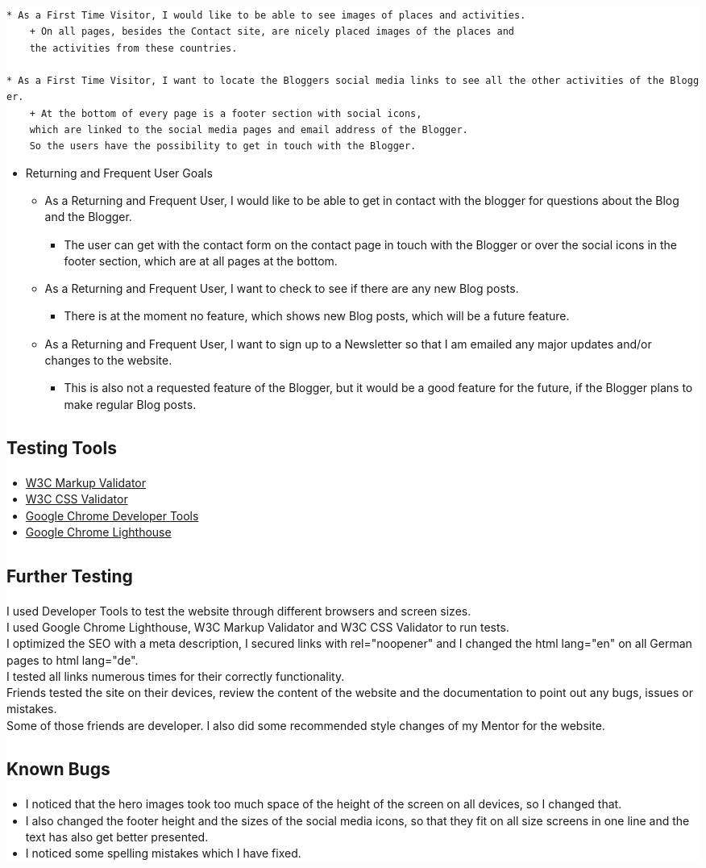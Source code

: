     * As a First Time Visitor, I would like to be able to see images of places and activities.
        + On all pages, besides the Contact site, are nicely placed images of the places and 
        the activities from these countries.

    * As a First Time Visitor, I want to locate the Bloggers social media links to see all the other activities of the Blogger.
        + At the bottom of every page is a footer section with social icons, 
        which are linked to the social media pages and email address of the Blogger. 
        So the users have the possibility to get in touch with the Blogger.   

- Returning and Frequent User Goals

    * As a Returning and Frequent User, I would like to be able to get in contact with the blogger for questions about the Blog and the Blogger.
        + The user can get with the contact form on the contact page in touch with the Blogger 
        or over the social icons in the footer section, 
        which are at all pages at the bottom.

    * As a Returning and Frequent User, I want to check to see if there are any new Blog posts.  
        + There is at the moment no feature, which shows new Blog posts, 
        which will be a future feature.

    * As a Returning and Frequent User, I want to sign up to a Newsletter so that I am emailed any major updates and/or changes to the website.
        + This is also not a requested feature of the Blogger, 
        but it would be a good feature for the future, 
        if the Blogger plans to make regular Blog posts.

## Testing Tools
- [W3C Markup Validator](https://validator.w3.org/nu/?doc=https%3A%2F%2Fpuksrevolution.github.io%2Fmilestone-project-1%2F)
- [W3C CSS Validator](https://jigsaw.w3.org/css-validator/validator?uri=https%3A%2F%2Fpuksrevolution.github.io%2Fmilestone-project-1%2F&profile=css3svg&usermedium=all&warning=1&vextwarning=&lang=de)
- [Google Chrome Developer Tools](https://developers.google.com/web/tools/chrome-devtools)
- [Google Chrome Lighthouse](https://developers.google.com/web/tools/lighthouse)

## Further Testing
I used Developer Tools to test the website through different browsers and screen sizes.<br>
I used Google Chrome Lighthouse, W3C Markup Validator and W3C CSS Validator to run tests.<br>
I optimized the SEO with a meta description, I secured links with rel="noopener" and 
I changed the html lang="en" on all German pages to html lang="de". <br>
I tested all links numerous times for their correctly functionality.<br>
Friends tested the site on their devices, review the content of the website and the documentation 
to point out any bugs, issues or mistakes.<br>
Some of those friends are developer.
I also did some recommended style changes of my Mentor for the website.

## Known Bugs
- I noticed that the hero images took too much space of the height of the screen on all devices, so I changed that.
- I also changed the footer height and the sizes of the social media icons, so that they fit on all size screens in one line and the text has also get better presented.
- I noticed some spelling mistakes which I have fixed.
